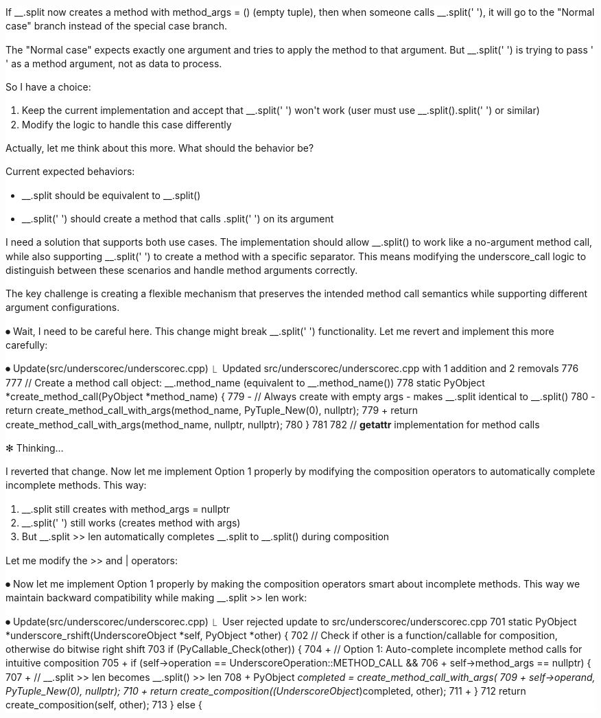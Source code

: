   If __.split now creates a method with method_args = () (empty tuple), then when someone calls __.split(' '), it will go to the "Normal case" branch instead of the special case branch.

  The "Normal case" expects exactly one argument and tries to apply the method to that argument. But __.split(' ') is trying to pass ' ' as a method argument, not as data to process.

  So I have a choice:

  1. Keep the current implementation and accept that __.split(' ') won't work (user must use __.split().split(' ') or similar)
  2. Modify the logic to handle this case differently

  Actually, let me think about this more. What should the behavior be?

  Current expected behaviors:
  - __.split should be equivalent to __.split()

  - __.split(' ') should create a method that calls .split(' ') on its argument

  I need a solution that supports both use cases. The implementation should allow __.split() to work like a no-argument method call, while also supporting __.split(' ') to create a method with a
  specific separator. This means modifying the underscore_call logic to distinguish between these scenarios and handle method arguments correctly.

  The key challenge is creating a flexible mechanism that preserves the intended method call semantics while supporting different argument configurations.

⏺ Wait, I need to be careful here. This change might break __.split(' ') functionality. Let me revert and implement this more carefully:

⏺ Update(src/underscorec/underscorec.cpp)
  ⎿  Updated src/underscorec/underscorec.cpp with 1 addition and 2 removals
       776
       777    // Create a method call object: __.method_name (equivalent to __.method_name())
       778    static PyObject *create_method_call(PyObject *method_name) {
       779 -    // Always create with empty args - makes __.split identical to __.split()
       780 -    return create_method_call_with_args(method_name, PyTuple_New(0), nullptr);
       779 +    return create_method_call_with_args(method_name, nullptr, nullptr);
       780    }
       781
       782    // __getattr__ implementation for method calls

✻ Thinking…

  I reverted that change. Now let me implement Option 1 properly by modifying the composition operators to automatically complete incomplete methods. This way:

  1. __.split still creates with method_args = nullptr
  2. __.split(' ') still works (creates method with args)
  3. But __.split >> len automatically completes __.split to __.split() during composition

  Let me modify the >> and | operators:

⏺ Now let me implement Option 1 properly by making the composition operators smart about incomplete methods. This way we maintain backward compatibility while making __.split >> len work:

⏺ Update(src/underscorec/underscorec.cpp)
  ⎿  User rejected update to src/underscorec/underscorec.cpp
       701    static PyObject *underscore_rshift(UnderscoreObject *self, PyObject *other) {
       702      // Check if other is a function/callable for composition, otherwise do bitwise right shift
       703      if (PyCallable_Check(other)) {
       704 +      // Option 1: Auto-complete incomplete method calls for intuitive composition
       705 +      if (self->operation == UnderscoreOperation::METHOD_CALL &&
       706 +          self->method_args == nullptr) {
       707 +        // __.split >> len becomes __.split() >> len
       708 +        PyObject *completed = create_method_call_with_args(
       709 +            self->operand, PyTuple_New(0), nullptr);
       710 +        return create_composition((UnderscoreObject*)completed, other);
       711 +      }
       712        return create_composition(self, other);
       713      } else {